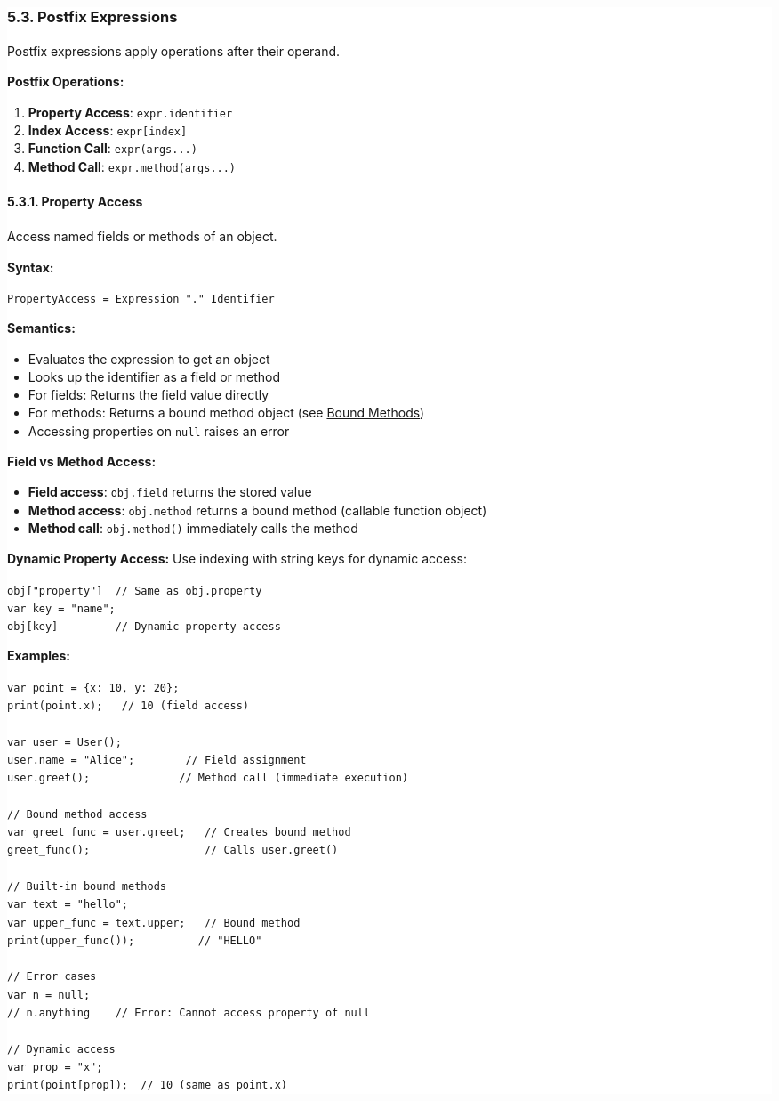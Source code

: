 ### 5.3. Postfix Expressions

Postfix expressions apply operations after their operand.

**Postfix Operations:**
1. **Property Access**: `expr.identifier`
2. **Index Access**: `expr[index]`
3. **Function Call**: `expr(args...)`
4. **Method Call**: `expr.method(args...)`

#### 5.3.1. Property Access

Access named fields or methods of an object.

**Syntax:**
```
PropertyAccess = Expression "." Identifier
```

**Semantics:**
- Evaluates the expression to get an object
- Looks up the identifier as a field or method
- For fields: Returns the field value directly
- For methods: Returns a bound method object (see [Bound Methods](../03-types.md#341-bound-methods))
- Accessing properties on `null` raises an error

**Field vs Method Access:**
- **Field access**: `obj.field` returns the stored value
- **Method access**: `obj.method` returns a bound method (callable function object)
- **Method call**: `obj.method()` immediately calls the method

**Dynamic Property Access:**
Use indexing with string keys for dynamic access:
```
obj["property"]  // Same as obj.property
var key = "name";
obj[key]         // Dynamic property access
```

**Examples:**
```
var point = {x: 10, y: 20};
print(point.x);   // 10 (field access)

var user = User();
user.name = "Alice";        // Field assignment
user.greet();              // Method call (immediate execution)

// Bound method access
var greet_func = user.greet;   // Creates bound method
greet_func();                  // Calls user.greet()

// Built-in bound methods
var text = "hello";
var upper_func = text.upper;   // Bound method
print(upper_func());          // "HELLO"

// Error cases
var n = null;
// n.anything    // Error: Cannot access property of null

// Dynamic access
var prop = "x";
print(point[prop]);  // 10 (same as point.x)
```
